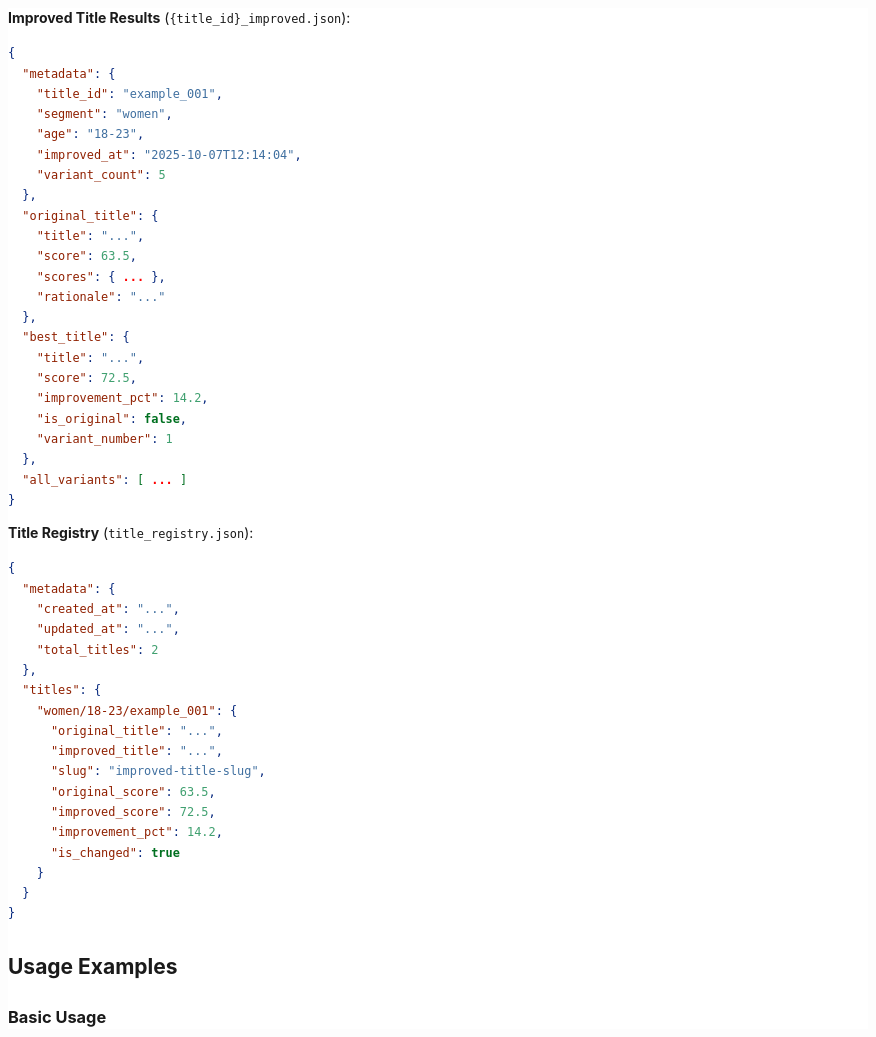 **Improved Title Results** (`{title_id}_improved.json`):
```json
{
  "metadata": {
    "title_id": "example_001",
    "segment": "women",
    "age": "18-23",
    "improved_at": "2025-10-07T12:14:04",
    "variant_count": 5
  },
  "original_title": {
    "title": "...",
    "score": 63.5,
    "scores": { ... },
    "rationale": "..."
  },
  "best_title": {
    "title": "...",
    "score": 72.5,
    "improvement_pct": 14.2,
    "is_original": false,
    "variant_number": 1
  },
  "all_variants": [ ... ]
}
```

**Title Registry** (`title_registry.json`):
```json
{
  "metadata": {
    "created_at": "...",
    "updated_at": "...",
    "total_titles": 2
  },
  "titles": {
    "women/18-23/example_001": {
      "original_title": "...",
      "improved_title": "...",
      "slug": "improved-title-slug",
      "original_score": 63.5,
      "improved_score": 72.5,
      "improvement_pct": 14.2,
      "is_changed": true
    }
  }
}
```

## Usage Examples

### Basic Usage
